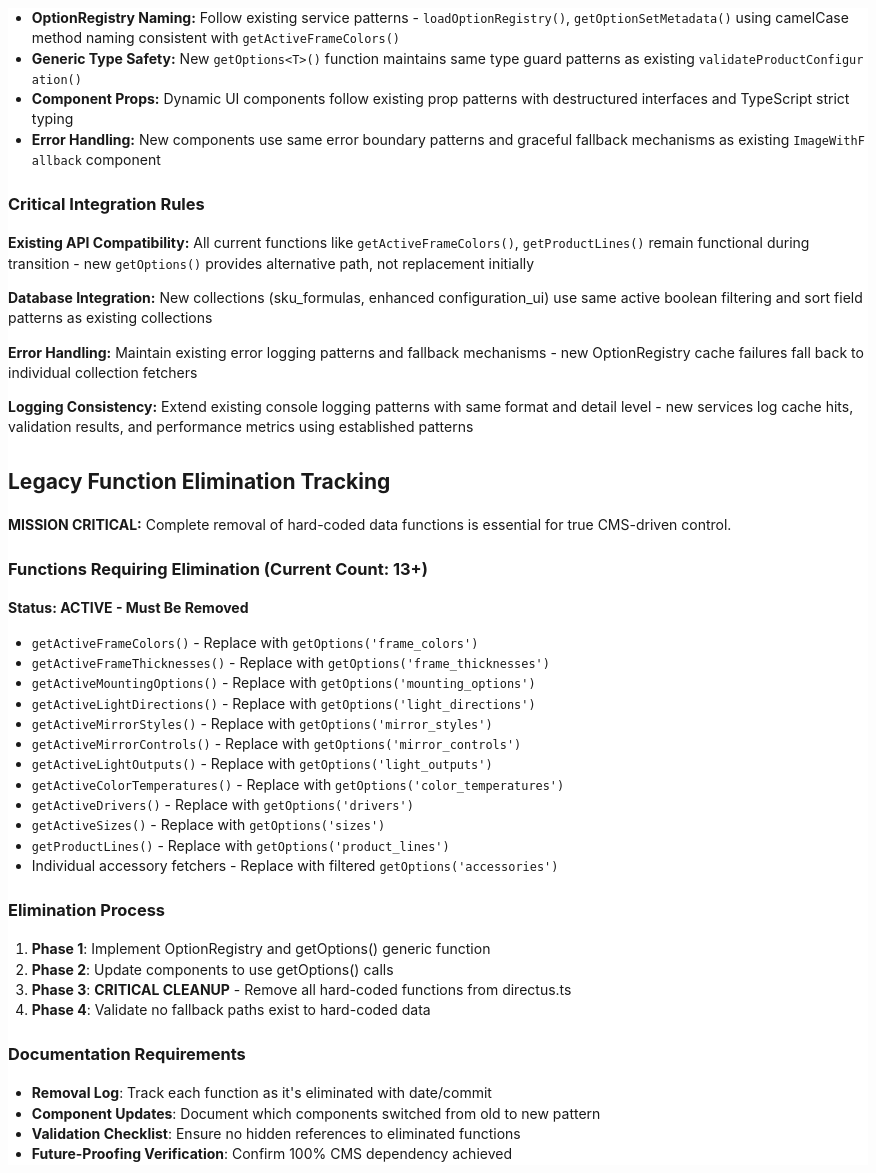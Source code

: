 - **OptionRegistry Naming:** Follow existing service patterns - `loadOptionRegistry()`, `getOptionSetMetadata()` using camelCase method naming consistent with `getActiveFrameColors()`
- **Generic Type Safety:** New `getOptions<T>()` function maintains same type guard patterns as existing `validateProductConfiguration()` 
- **Component Props:** Dynamic UI components follow existing prop patterns with destructured interfaces and TypeScript strict typing
- **Error Handling:** New components use same error boundary patterns and graceful fallback mechanisms as existing `ImageWithFallback` component

### Critical Integration Rules

**Existing API Compatibility:** All current functions like `getActiveFrameColors()`, `getProductLines()` remain functional during transition - new `getOptions()` provides alternative path, not replacement initially

**Database Integration:** New collections (sku_formulas, enhanced configuration_ui) use same active boolean filtering and sort field patterns as existing collections

**Error Handling:** Maintain existing error logging patterns and fallback mechanisms - new OptionRegistry cache failures fall back to individual collection fetchers

**Logging Consistency:** Extend existing console logging patterns with same format and detail level - new services log cache hits, validation results, and performance metrics using established patterns

## Legacy Function Elimination Tracking

**MISSION CRITICAL:** Complete removal of hard-coded data functions is essential for true CMS-driven control.

### Functions Requiring Elimination (Current Count: 13+)

**Status: ACTIVE - Must Be Removed**
- `getActiveFrameColors()` - Replace with `getOptions('frame_colors')`
- `getActiveFrameThicknesses()` - Replace with `getOptions('frame_thicknesses')`
- `getActiveMountingOptions()` - Replace with `getOptions('mounting_options')`
- `getActiveLightDirections()` - Replace with `getOptions('light_directions')`
- `getActiveMirrorStyles()` - Replace with `getOptions('mirror_styles')`
- `getActiveMirrorControls()` - Replace with `getOptions('mirror_controls')`
- `getActiveLightOutputs()` - Replace with `getOptions('light_outputs')`
- `getActiveColorTemperatures()` - Replace with `getOptions('color_temperatures')`
- `getActiveDrivers()` - Replace with `getOptions('drivers')`
- `getActiveSizes()` - Replace with `getOptions('sizes')`
- `getProductLines()` - Replace with `getOptions('product_lines')`
- Individual accessory fetchers - Replace with filtered `getOptions('accessories')`

### Elimination Process
1. **Phase 1**: Implement OptionRegistry and getOptions() generic function
2. **Phase 2**: Update components to use getOptions() calls
3. **Phase 3**: **CRITICAL CLEANUP** - Remove all hard-coded functions from directus.ts
4. **Phase 4**: Validate no fallback paths exist to hard-coded data

### Documentation Requirements
- **Removal Log**: Track each function as it's eliminated with date/commit
- **Component Updates**: Document which components switched from old to new pattern
- **Validation Checklist**: Ensure no hidden references to eliminated functions
- **Future-Proofing Verification**: Confirm 100% CMS dependency achieved
